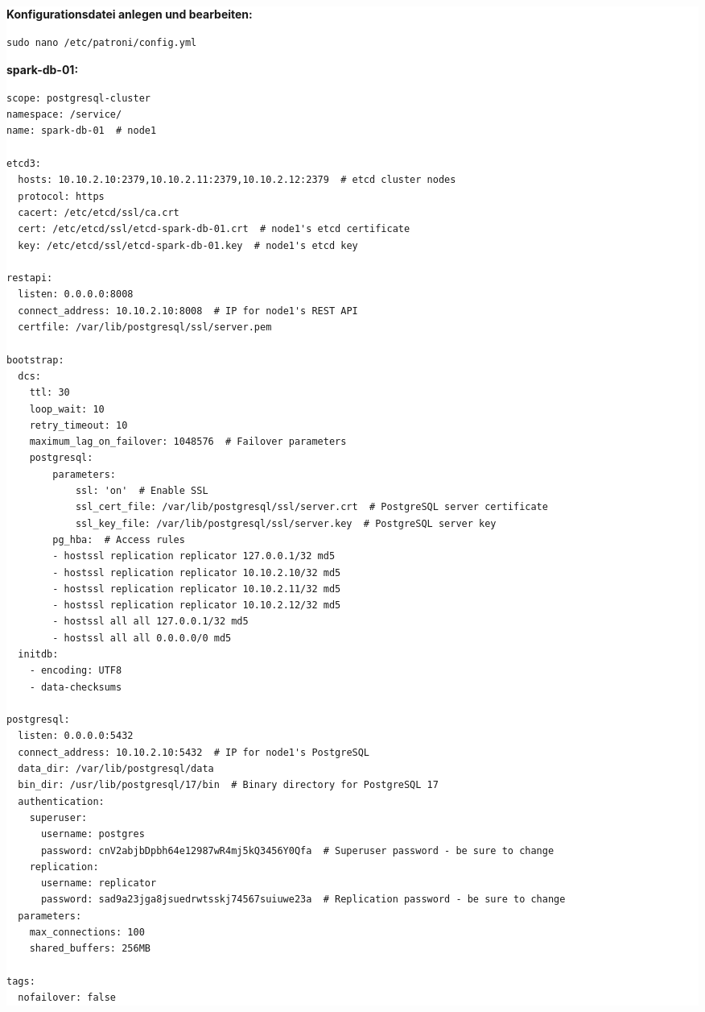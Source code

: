 **Konfigurationsdatei anlegen und bearbeiten:**

```shell
sudo nano /etc/patroni/config.yml
```

**spark-db-01:**

```shell
scope: postgresql-cluster
namespace: /service/
name: spark-db-01  # node1

etcd3:
  hosts: 10.10.2.10:2379,10.10.2.11:2379,10.10.2.12:2379  # etcd cluster nodes
  protocol: https
  cacert: /etc/etcd/ssl/ca.crt
  cert: /etc/etcd/ssl/etcd-spark-db-01.crt  # node1's etcd certificate
  key: /etc/etcd/ssl/etcd-spark-db-01.key  # node1's etcd key

restapi:
  listen: 0.0.0.0:8008
  connect_address: 10.10.2.10:8008  # IP for node1's REST API
  certfile: /var/lib/postgresql/ssl/server.pem

bootstrap:
  dcs:
    ttl: 30
    loop_wait: 10
    retry_timeout: 10
    maximum_lag_on_failover: 1048576  # Failover parameters
    postgresql:
        parameters:
            ssl: 'on'  # Enable SSL
            ssl_cert_file: /var/lib/postgresql/ssl/server.crt  # PostgreSQL server certificate
            ssl_key_file: /var/lib/postgresql/ssl/server.key  # PostgreSQL server key
        pg_hba:  # Access rules
        - hostssl replication replicator 127.0.0.1/32 md5
        - hostssl replication replicator 10.10.2.10/32 md5
        - hostssl replication replicator 10.10.2.11/32 md5
        - hostssl replication replicator 10.10.2.12/32 md5
        - hostssl all all 127.0.0.1/32 md5
        - hostssl all all 0.0.0.0/0 md5
  initdb:
    - encoding: UTF8
    - data-checksums

postgresql:
  listen: 0.0.0.0:5432
  connect_address: 10.10.2.10:5432  # IP for node1's PostgreSQL
  data_dir: /var/lib/postgresql/data
  bin_dir: /usr/lib/postgresql/17/bin  # Binary directory for PostgreSQL 17
  authentication:
    superuser:
      username: postgres
      password: cnV2abjbDpbh64e12987wR4mj5kQ3456Y0Qfa  # Superuser password - be sure to change
    replication:
      username: replicator
      password: sad9a23jga8jsuedrwtsskj74567suiuwe23a  # Replication password - be sure to change
  parameters:
    max_connections: 100
    shared_buffers: 256MB

tags:
  nofailover: false
```